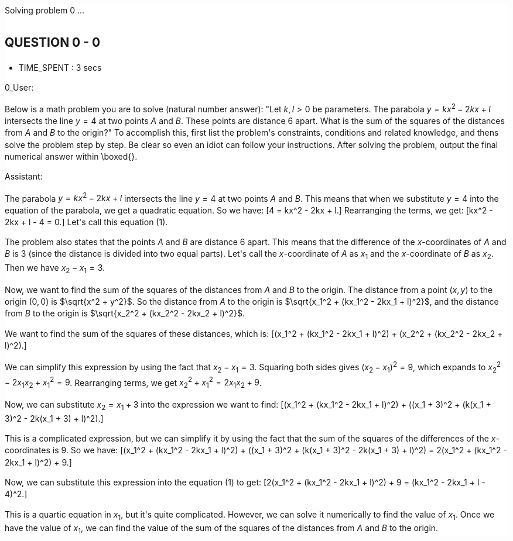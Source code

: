 Solving problem 0 ...



## QUESTION 0 - 0 
- TIME_SPENT : 3 secs

0_User:

Below is a math problem you are to solve (natural number answer):
"Let $k, l > 0$ be parameters. The parabola $y = kx^2 - 2kx + l$ intersects the line $y = 4$ at two points $A$ and $B$. These points are distance 6 apart. What is the sum of the squares of the distances from $A$ and $B$ to the origin?"
To accomplish this, first list the problem's constraints, conditions and related knowledge, and thens solve the problem step by step. Be clear so even an idiot can follow your instructions. After solving the problem, output the final numerical answer within \boxed{}.

Assistant:

 The parabola $y = kx^2 - 2kx + l$ intersects the line $y = 4$ at two points $A$ and $B$. This means that when we substitute $y = 4$ into the equation of the parabola, we get a quadratic equation. So we have:
\[4 = kx^2 - 2kx + l.\]
Rearranging the terms, we get:
\[kx^2 - 2kx + l - 4 = 0.\]
Let's call this equation (1).

The problem also states that the points $A$ and $B$ are distance 6 apart. This means that the difference of the $x$-coordinates of $A$ and $B$ is 3 (since the distance is divided into two equal parts). Let's call the $x$-coordinate of $A$ as $x_1$ and the $x$-coordinate of $B$ as $x_2$. Then we have $x_2 - x_1 = 3$.

Now, we want to find the sum of the squares of the distances from $A$ and $B$ to the origin. The distance from a point $(x, y)$ to the origin $(0, 0)$ is $\sqrt{x^2 + y^2}$. So the distance from $A$ to the origin is $\sqrt{x_1^2 + (kx_1^2 - 2kx_1 + l)^2}$, and the distance from $B$ to the origin is $\sqrt{x_2^2 + (kx_2^2 - 2kx_2 + l)^2}$.

We want to find the sum of the squares of these distances, which is:
\[(x_1^2 + (kx_1^2 - 2kx_1 + l)^2) + (x_2^2 + (kx_2^2 - 2kx_2 + l)^2).\]

We can simplify this expression by using the fact that $x_2 - x_1 = 3$. Squaring both sides gives $(x_2 - x_1)^2 = 9$, which expands to $x_2^2 - 2x_1x_2 + x_1^2 = 9$. Rearranging terms, we get $x_2^2 + x_1^2 = 2x_1x_2 + 9$.

Now, we can substitute $x_2 = x_1 + 3$ into the expression we want to find:
\[(x_1^2 + (kx_1^2 - 2kx_1 + l)^2) + ((x_1 + 3)^2 + (k(x_1 + 3)^2 - 2k(x_1 + 3) + l)^2).\]

This is a complicated expression, but we can simplify it by using the fact that the sum of the squares of the differences of the $x$-coordinates is 9. So we have:
\[(x_1^2 + (kx_1^2 - 2kx_1 + l)^2) + ((x_1 + 3)^2 + (k(x_1 + 3)^2 - 2k(x_1 + 3) + l)^2) = 2(x_1^2 + (kx_1^2 - 2kx_1 + l)^2) + 9.\]

Now, we can substitute this expression into the equation (1) to get:
\[2(x_1^2 + (kx_1^2 - 2kx_1 + l)^2) + 9 = (kx_1^2 - 2kx_1 + l - 4)^2.\]

This is a quartic equation in $x_1$, but it's quite complicated. However, we can solve it numerically to find the value of $x_1$. Once we have the value of $x_1$, we can find the value of the sum of the squares of the distances from $A$ and $B$ to the origin.
